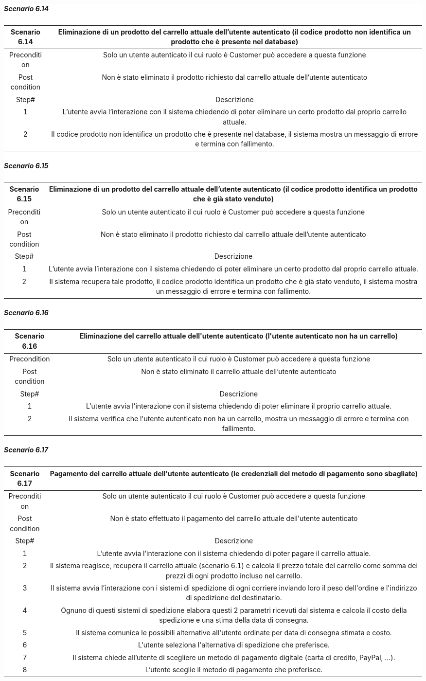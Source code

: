 
##### Scenario 6.14

|  Scenario 6.14  | Eliminazione di un prodotto del carrello attuale dell’utente autenticato (il codice prodotto non identifica un prodotto che è presente nel database) |
| :------------: | :--------------------------------------------------------------------------------------------------------------------------: |
|  Precondition  | Solo un utente autenticato il cui ruolo è Customer può accedere a questa funzione                                   |
| Post condition | Non è stato eliminato il prodotto richiesto dal carrello attuale dell’utente autenticato |
|     Step#      | Descrizione                                                          |
|       1        | L’utente avvia l’interazione con il sistema chiedendo di poter eliminare un certo prodotto dal proprio carrello attuale.                   |
|       2        | Il codice prodotto non identifica un prodotto che è presente nel database, il sistema mostra un messaggio di errore e termina con fallimento. |


##### Scenario 6.15

|  Scenario 6.15  | Eliminazione di un prodotto del carrello attuale dell’utente autenticato (il codice prodotto identifica un prodotto che è già stato venduto) |
| :------------: | :--------------------------------------------------------------------------------------------------------------------------: |
|  Precondition  | Solo un utente autenticato il cui ruolo è Customer può accedere a questa funzione                                   |
| Post condition | Non è stato eliminato il prodotto richiesto dal carrello attuale dell’utente autenticato |
|     Step#      | Descrizione                                                          |
|       1        | L’utente avvia l’interazione con il sistema chiedendo di poter eliminare un certo prodotto dal proprio carrello attuale.                   |
|       2        | Il sistema recupera tale prodotto, il codice prodotto identifica un prodotto che è già stato venduto, il sistema mostra un messaggio di errore e termina con fallimento. |


##### Scenario 6.16

|  Scenario 6.16  | Eliminazione del carrello attuale dell'utente autenticato (l'utente autenticato non ha un carrello)       |
| :------------: | :--------------------------------------------------------------------------------------------------------------------------: |
|  Precondition  | Solo un utente autenticato il cui ruolo è Customer può accedere a questa funzione                                     |
| Post condition | Non è stato eliminato il carrello attuale dell’utente autenticato                                                   |
|     Step#      | Descrizione                                                          |
|       1        | L’utente avvia l’interazione con il sistema chiedendo di poter eliminare il proprio carrello attuale. |
|       2        | Il sistema verifica che l'utente autenticato non ha un carrello, mostra un messaggio di errore e termina con fallimento. | 


##### Scenario 6.17

| Scenario 6.17  |                            Pagamento del carrello attuale dell'utente autenticato (le credenziali del metodo di pagamento sono sbagliate)                             |
| :------------: | :-------------------------------------------------------------------------------------------------------------------------------------------------------------------------------------------------------: |
|  Precondition  |                                                             Solo un utente autenticato il cui ruolo è Customer può accedere a questa funzione                                                             |
| Post condition |                                                               Non è stato effettuato il pagamento del carrello attuale dell'utente autenticato                                                               |
|     Step#      |                                                                                                Descrizione                                                                                                |
|       1        |                                                        L’utente avvia l’interazione con il sistema chiedendo di poter pagare il carrello attuale.                                                         |
|       2        |                   Il sistema reagisce, recupera il carrello attuale (scenario 6.1) e calcola il prezzo totale del carrello come somma dei prezzi di ogni prodotto incluso nel carrello.                   |
|       3        |                        Il sistema avvia l’interazione con i sistemi di spedizione di ogni corriere inviando loro il peso dell'ordine e l'indirizzo di spedizione del destinatario.                        |
|       4        |                      Ognuno di questi sistemi di spedizione elabora questi 2 parametri ricevuti dal sistema e calcola il costo della spedizione e una stima della data di consegna.                       |
|       5        |                                                  Il sistema comunica le possibili alternative all'utente ordinate per data di consegna stimata e costo.                                                   |
|       6        |                                                                      L'utente seleziona l'alternativa di spedizione che preferisce.                                                                       |
|       7        |                                                 Il sistema chiede all’utente di scegliere un metodo di pagamento digitale (carta di credito, PayPal, …).                                                  |
|       8        |                                                                          L’utente sceglie il metodo di pagamento che preferisce.                                                                          |